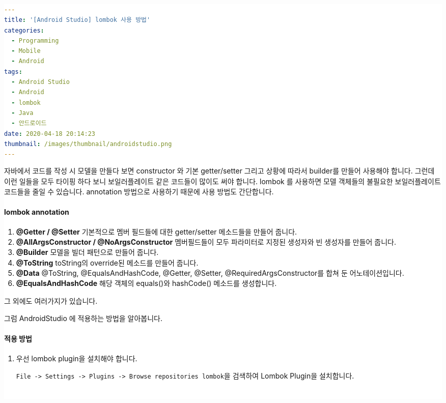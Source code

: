 ```yaml
---
title: '[Android Studio] lombok 사용 방법'
categories:
  - Programming
  - Mobile
  - Android
tags:
  - Android Studio
  - Android
  - lombok
  - Java
  - 안드로이드
date: 2020-04-18 20:14:23
thumbnail: /images/thumbnail/androidstudio.png
---
```


자바에서 코드를 작성 시 모델을 만들다 보면 constructor 와 기본 getter/setter 그리고 상황에 따라서 builder를 만들어 사용해야 합니다.
그런데 이런 일들을 모두 타이핑 하다 보니 보일러플레이트 같은 코드들이 많이도 써야 합니다.
lombok 를 사용하면 모델 객체들의 불필요한 보일러플레이트 코드들을 줄일 수 있습니다.
annotation 방법으로 사용하기 때문에 사용 방법도 간단합니다.

#### lombok annotation

1. **@Getter / @Setter**
   기본적으로 멤버 필드들에 대한 getter/setter 메소드들을 만들어 줍니다.
   <br/>
2. **@AllArgsConstructor / @NoArgsConstructor**
   멤버필드들이 모두 파라미터로 지정된 생성자와 빈 생성자를 만들어 줍니다.
   <br/>
3. **@Builder**
   모델을 빌더 패턴으로 만들어 줍니다.
   <br/>
4. **@ToString**
   toString의 override된 메소드를 만들어 줍니다.
   <br/>
5. **@Data**
   @ToString, @EqualsAndHashCode, @Getter, @Setter, @RequiredArgsConstructor를 합쳐 둔 어노테이션입니다.
   <br/>
6. **@EqualsAndHashCode**
   해당 객체의 equals()와 hashCode() 메소드를 생성합니다.

그 외에도 여러가지가 있습니다.

그럼 AndroidStudio 에 적용하는 방법을 알아봅니다.

#### 적용 방법

1. 우선 lombok plugin을 설치해야 합니다.

   `File -> Settings -> Plugins -> Browse repositories lombok`을 검색하여 Lombok Plugin을 설치합니다.

<img width="100%" src="/images/lombok/lombok1.png" alt="" title="" >
